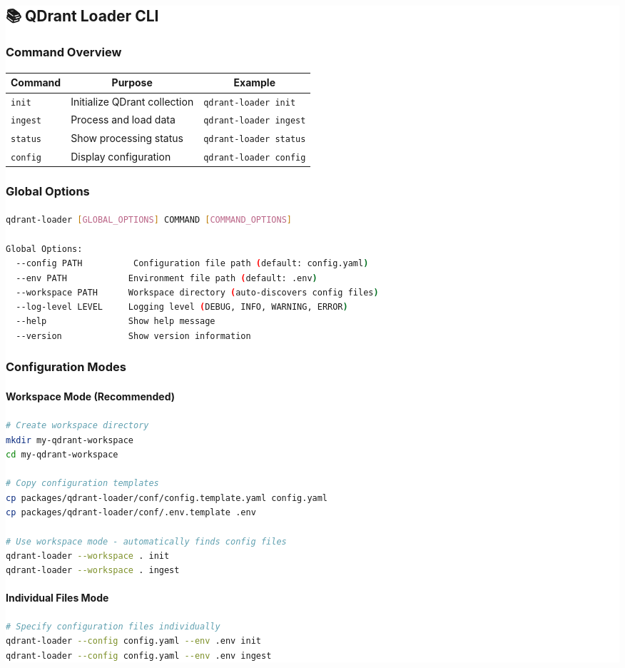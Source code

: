 ## 📚 QDrant Loader CLI

### Command Overview

| Command | Purpose | Example |
|---------|---------|---------|
| `init` | Initialize QDrant collection | `qdrant-loader init` |
| `ingest` | Process and load data | `qdrant-loader ingest` |
| `status` | Show processing status | `qdrant-loader status` |
| `config` | Display configuration | `qdrant-loader config` |

### Global Options

```bash
qdrant-loader [GLOBAL_OPTIONS] COMMAND [COMMAND_OPTIONS]

Global Options:
  --config PATH          Configuration file path (default: config.yaml)
  --env PATH            Environment file path (default: .env)
  --workspace PATH      Workspace directory (auto-discovers config files)
  --log-level LEVEL     Logging level (DEBUG, INFO, WARNING, ERROR)
  --help                Show help message
  --version             Show version information
```

### Configuration Modes

#### Workspace Mode (Recommended)

```bash
# Create workspace directory
mkdir my-qdrant-workspace
cd my-qdrant-workspace

# Copy configuration templates
cp packages/qdrant-loader/conf/config.template.yaml config.yaml
cp packages/qdrant-loader/conf/.env.template .env

# Use workspace mode - automatically finds config files
qdrant-loader --workspace . init
qdrant-loader --workspace . ingest
```

#### Individual Files Mode

```bash
# Specify configuration files individually
qdrant-loader --config config.yaml --env .env init
qdrant-loader --config config.yaml --env .env ingest
```
